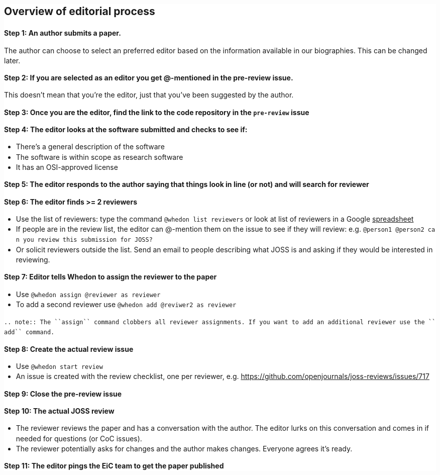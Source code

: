 ## Overview of editorial process

**Step 1: An author submits a paper.**

The author can choose to select an preferred editor based on the information available in our biographies. This can be changed later.

**Step 2: If you are selected as an editor you get @-mentioned in the pre-review issue.**

This doesn’t mean that you’re the editor, just that you’ve been suggested by the author.

**Step 3: Once you are the editor, find the link to the code repository in the `pre-review` issue**

**Step 4: The editor looks at the software submitted and checks to see if:**

- There’s a general description of the software
- The software is within scope as research software
- It has an OSI-approved license

**Step 5: The editor responds to the author saying that things look in line (or not) and will search for reviewer**

**Step 6: The editor finds >= 2 reviewers**

- Use the list of reviewers: type the command `@whedon list reviewers` or look at list of reviewers in a Google [spreadsheet](https://docs.google.com/spreadsheets/d/1PAPRJ63yq9aPC1COLjaQp8mHmEq3rZUzwUYxTulyu78/edit?usp=sharing)
- If people are in the review list, the editor can @-mention them on the issue to see if they will review: e.g. `@person1 @person2 can you review this submission for JOSS?`
- Or solicit reviewers outside the list. Send an email to people describing what JOSS is and asking if they would be interested in reviewing.

**Step 7: Editor tells Whedon to assign the reviewer to the paper**

- Use `@whedon assign @reviewer as reviewer`
- To add a second reviewer use `@whedon add @reviwer2 as reviewer`

```eval_rst
.. note:: The ``assign`` command clobbers all reviewer assignments. If you want to add an additional reviewer use the ``add`` command.
```

**Step 8: Create the actual review issue**

- Use `@whedon start review`
- An issue is created with the review checklist, one per reviewer, e.g. https://github.com/openjournals/joss-reviews/issues/717

**Step 9: Close the pre-review issue**

**Step 10: The actual JOSS review**

- The reviewer reviews the paper and has a conversation with the author. The editor lurks on this conversation and comes in if needed for questions (or CoC issues).
- The reviewer potentially asks for changes and the author makes changes. Everyone agrees it’s ready.

**Step 11: The editor pings the EiC team to get the paper published**
